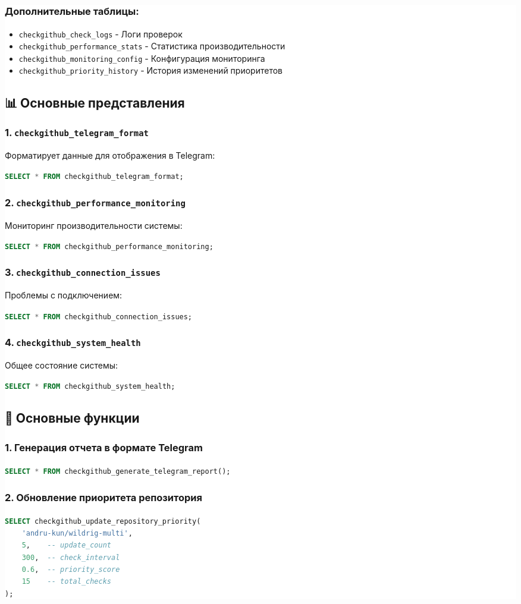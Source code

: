 ### Дополнительные таблицы:
- `checkgithub_check_logs` - Логи проверок
- `checkgithub_performance_stats` - Статистика производительности
- `checkgithub_monitoring_config` - Конфигурация мониторинга
- `checkgithub_priority_history` - История изменений приоритетов

## 📊 Основные представления

### 1. `checkgithub_telegram_format`
Форматирует данные для отображения в Telegram:
```sql
SELECT * FROM checkgithub_telegram_format;
```

### 2. `checkgithub_performance_monitoring`
Мониторинг производительности системы:
```sql
SELECT * FROM checkgithub_performance_monitoring;
```

### 3. `checkgithub_connection_issues`
Проблемы с подключением:
```sql
SELECT * FROM checkgithub_connection_issues;
```

### 4. `checkgithub_system_health`
Общее состояние системы:
```sql
SELECT * FROM checkgithub_system_health;
```

## 🔧 Основные функции

### 1. Генерация отчета в формате Telegram
```sql
SELECT * FROM checkgithub_generate_telegram_report();
```

### 2. Обновление приоритета репозитория
```sql
SELECT checkgithub_update_repository_priority(
    'andru-kun/wildrig-multi',
    5,    -- update_count
    300,  -- check_interval
    0.6,  -- priority_score
    15    -- total_checks
);
```
